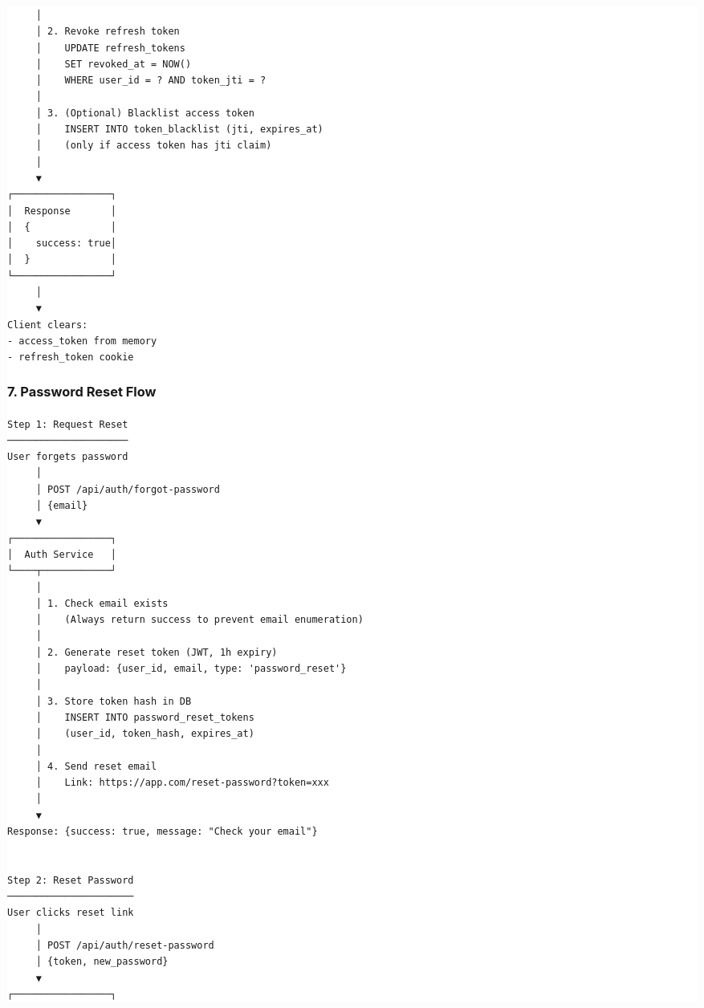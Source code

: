 ```
     │
     │ 2. Revoke refresh token
     │    UPDATE refresh_tokens
     │    SET revoked_at = NOW()
     │    WHERE user_id = ? AND token_jti = ?
     │
     │ 3. (Optional) Blacklist access token
     │    INSERT INTO token_blacklist (jti, expires_at)
     │    (only if access token has jti claim)
     │
     ▼
┌─────────────────┐
│  Response       │
│  {              │
│    success: true│
│  }              │
└─────────────────┘
     │
     ▼
Client clears:
- access_token from memory
- refresh_token cookie
```

### **7. Password Reset Flow**

```
Step 1: Request Reset
─────────────────────
User forgets password
     │
     │ POST /api/auth/forgot-password
     │ {email}
     ▼
┌─────────────────┐
│  Auth Service   │
└────┬────────────┘
     │
     │ 1. Check email exists
     │    (Always return success to prevent email enumeration)
     │
     │ 2. Generate reset token (JWT, 1h expiry)
     │    payload: {user_id, email, type: 'password_reset'}
     │
     │ 3. Store token hash in DB
     │    INSERT INTO password_reset_tokens
     │    (user_id, token_hash, expires_at)
     │
     │ 4. Send reset email
     │    Link: https://app.com/reset-password?token=xxx
     │
     ▼
Response: {success: true, message: "Check your email"}


Step 2: Reset Password
──────────────────────
User clicks reset link
     │
     │ POST /api/auth/reset-password
     │ {token, new_password}
     ▼
┌─────────────────┐
```